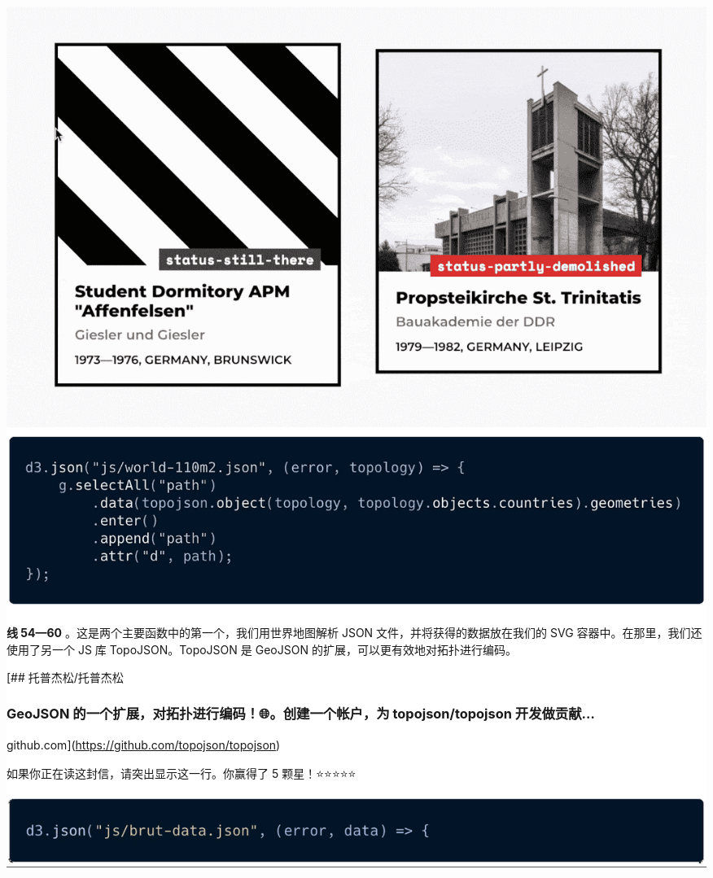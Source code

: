 ![](img/580d418c7a579f5da9f7b09c7953df0a.png)![](img/91f720dd396e42d5760ed000a038fd76.png)

**线 54—60** 。这是两个主要函数中的第一个，我们用世界地图解析 JSON 文件，并将获得的数据放在我们的 SVG 容器中。在那里，我们还使用了另一个 JS 库 TopoJSON。TopoJSON 是 GeoJSON 的扩展，可以更有效地对拓扑进行编码。

[](https://github.com/topojson/topojson) [## 托普杰松/托普杰松

### GeoJSON 的一个扩展，对拓扑进行编码！🌐。创建一个帐户，为 topojson/topojson 开发做贡献…

github.com](https://github.com/topojson/topojson) 

如果你正在读这封信，请突出显示这一行。你赢得了 5 颗星！⭐⭐⭐⭐⭐

![](img/79d34f4144df3ac0edd973a04dfca313.png)
